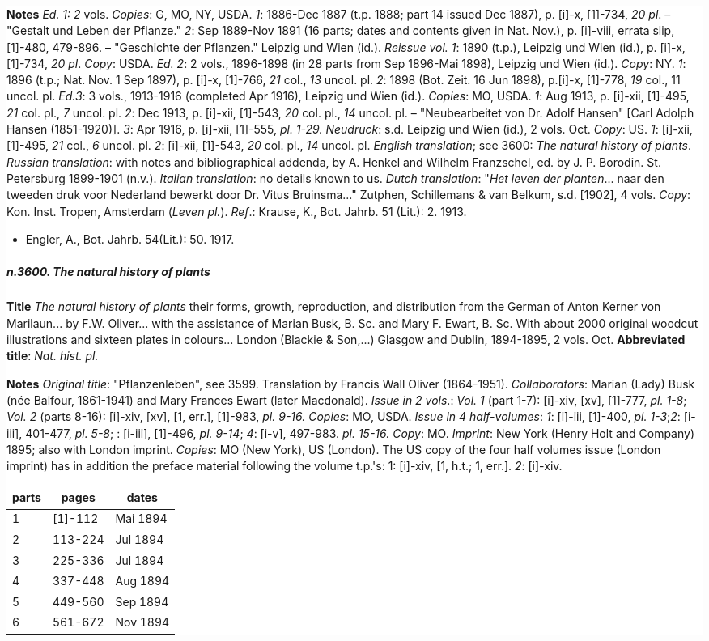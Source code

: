 **Notes**
*Ed. 1: 2* vols. *Copies*: G, MO, NY, USDA.
*1*: 1886-Dec 1887 (t.p. 1888; part 14 issued Dec 1887), p. \[i\]-x, \[1\]-734, *20 pl*. – "Gestalt und Leben der Pflanze."
*2*: Sep 1889-Nov 1891 (16 parts; dates and contents given in Nat. Nov.), p. \[i\]-viii, errata slip, \[1\]-480, 479-896. – "Geschichte der Pflanzen." Leipzig und Wien (id.).
*Reissue vol. 1*: 1890 (t.p.), Leipzig und Wien (id.), p. \[i\]-x, \[1\]-734, *20 pl*. *Copy*: USDA.
*Ed. 2*: 2 vols., 1896-1898 (in 28 parts from Sep 1896-Mai 1898), Leipzig und Wien (id.). *Copy*: NY.
*1*: 1896 (t.p.; Nat. Nov. 1 Sep 1897), p. \[i\]-x, \[1\]-766, *21* col., *13* uncol. pl.
*2*: 1898 (Bot. Zeit. 16 Jun 1898), p.\[i\]-x, \[1\]-778, *19* col., 11 uncol. pl.
*Ed.3*: 3 vols., 1913-1916 (completed Apr 1916), Leipzig und Wien (id.). *Copies*: MO, USDA.
*1*: Aug 1913, p. \[i\]-xii, \[1\]-495, *21* col. pl., *7* uncol. pl.
*2*: Dec 1913, p. \[i\]-xii, \[1\]-543, *20* col. pl., *14* uncol. pl. – "Neubearbeitet von Dr. Adolf Hansen" \[Carl Adolph Hansen (1851-1920)\].
*3*: Apr 1916, p. \[i\]-xii, \[1\]-555, *pl. 1-29.*
*Neudruck*: s.d. Leipzig und Wien (id.), 2 vols. Oct. *Copy*: US.
*1*: \[i\]-xii, \[1\]-495, *21* col., *6* uncol. pl.
*2*: \[i\]-xii, \[1\]-543, *20* col. pl., *14* uncol. pl.
*English translation*; see 3600: *The natural history of plants*.
*Russian translation*: with notes and bibliographical addenda, by A. Henkel and Wilhelm Franzschel, ed. by J. P. Borodin. St. Petersburg 1899-1901 (n.v.).
*Italian translation*: no details known to us.
*Dutch translation*: "*Het leven der planten*... naar den tweeden druk voor Nederland bewerkt door Dr. Vitus Bruinsma..." Zutphen, Schillemans & van Belkum, s.d. \[1902\], 4 vols.
*Copy*: Kon. Inst. Tropen, Amsterdam (*Leven pl.*).
*Ref*.: Krause, K., Bot. Jahrb. 51 (Lit.): 2. 1913.
- Engler, A., Bot. Jahrb. 54(Lit.): 50. 1917.

##### n.3600. The natural history of plants

**Title**
*The natural history of plants* their forms, growth, reproduction, and distribution from the German of Anton Kerner von Marilaun... by F.W. Oliver... with the assistance of Marian Busk, B. Sc. and Mary F. Ewart, B. Sc. With about 2000 original woodcut illustrations and sixteen plates in colours... London (Blackie & Son,...) Glasgow and Dublin, 1894-1895, 2 vols. Oct.
**Abbreviated title**: *Nat. hist. pl.*

**Notes**
*Original title*: "Pflanzenleben", see 3599. Translation by Francis Wall Oliver (1864-1951).
*Collaborators*: Marian (Lady) Busk (née Balfour, 1861-1941) and Mary Frances Ewart (later Macdonald).
*Issue in 2 vols*.: *Vol. 1* (part 1-7): \[i\]-xiv, \[xv\], \[1\]-777, *pl. 1-8*; *Vol. 2* (parts 8-16): \[i\]-xiv, \[xv\], \[1, err.\], \[1\]-983, *pl. 9-16.* *Copies*: MO, USDA.
*Issue in 4 half-volumes*: *1*: \[i\]-iii, \[1\]-400, *pl. 1-3*;*2*: \[i-iii\], 401-477, *pl. 5-8*; : \[i-iii\], \[1\]-496, *pl. 9-14*; *4*: \[i-v\], 497-983. *pl. 15-16. Copy*: MO.
*Imprint*: New York (Henry Holt and Company) 1895; also with London imprint. *Copies*: MO (New York), US (London). The US copy of the four half volumes issue (London imprint) has in addition the preface material following the volume t.p.'s: 1: \[i\]-xiv, \[1, h.t.; 1, err.\].
*2*: \[i\]-xiv.

|parts	|pages	|dates	|
|---	|---	|---	|
|1	|\[1\]-112	|Mai 1894	
|2	|113-224	|Jul 1894	
|3	|225-336	|Jul 1894	
|4	|337-448	|Aug 1894	
|5	|449-560	|Sep 1894	
|6	|561-672	|Nov 1894	